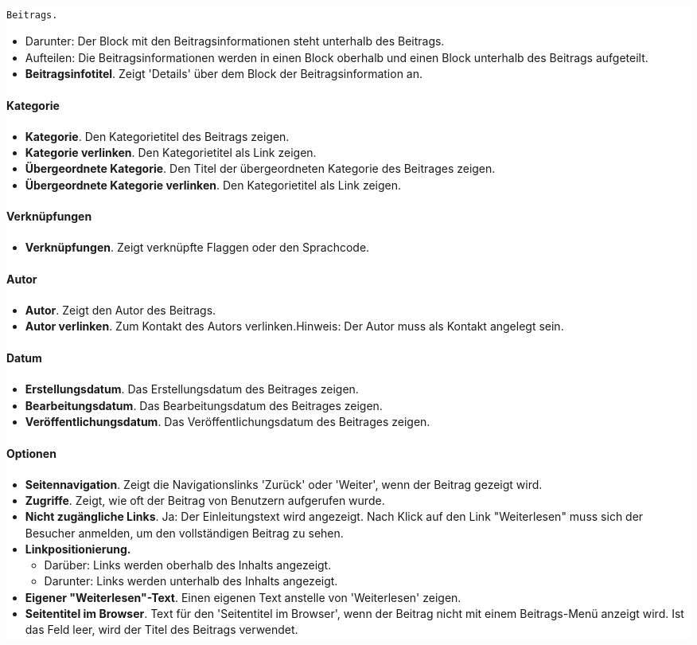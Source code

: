     Beitrags.
  - Darunter: Der Block mit den Beitragsinformationen steht unterhalb
    des Beitrags.
  - Aufteilen: Die Beitragsinformationen werden in einen Block oberhalb
    und einen Block unterhalb des Beitrags aufgeteilt.
- **Beitragsinfotitel**. Zeigt 'Details' über dem Block der
  Beitragsinformation an.

#### Kategorie

- **Kategorie**. Den Kategorietitel des Beitrags zeigen.
- **Kategorie verlinken**. Den Kategorietitel als Link zeigen.
- **Übergeordnete Kategorie**. Den Titel der übergeordneten Kategorie
  des Beitrages zeigen.
- **Übergeordnete Kategorie verlinken**. Den Kategorietitel als Link
  zeigen.

#### Verknüpfungen

- **Verknüpfungen**. Zeigt verknüpfte Flaggen oder den Sprachcode.

#### Autor

- **Autor**. Zeigt den Autor des Beitrags.
- **Autor verlinken**. Zum Kontakt des Autors verlinken.Hinweis: Der
  Autor muss als
  Kontakt
  angelegt sein.

#### Datum

- **Erstellungsdatum**. Das Erstellungsdatum des Beitrages zeigen.
- **Bearbeitungsdatum**. Das Bearbeitungsdatum des Beitrages zeigen.
- **Veröffentlichungsdatum**. Das Veröffentlichungsdatum des Beitrages
  zeigen.

#### Optionen

- **Seitennavigation**. Zeigt die Navigationslinks 'Zurück' oder
  'Weiter', wenn der Beitrag gezeigt wird.
- **Zugriffe**. Zeigt, wie oft der Beitrag von Benutzern aufgerufen
  wurde.
- **Nicht zugängliche Links**. Ja: Der Einleitungstext wird angezeigt.
  Nach Klick auf den Link "Weiterlesen" muss sich der Besucher anmelden,
  um den vollständigen Beitrag zu sehen.
- **Linkpositionierung.**
  - Darüber: Links werden oberhalb des Inhalts angezeigt.
  - Darunter: Links werden unterhalb des Inhalts angezeigt.
- **Eigener "Weiterlesen"-Text**. Einen eigenen Text anstelle von
  'Weiterlesen' zeigen.
- **Seitentitel im Browser**. Text für den 'Seitentitel im Browser',
  wenn der Beitrag nicht mit einem Beitrags-Menü anzeigt wird. Ist das
  Feld leer, wird der Titel des Beitrags verwendet.

